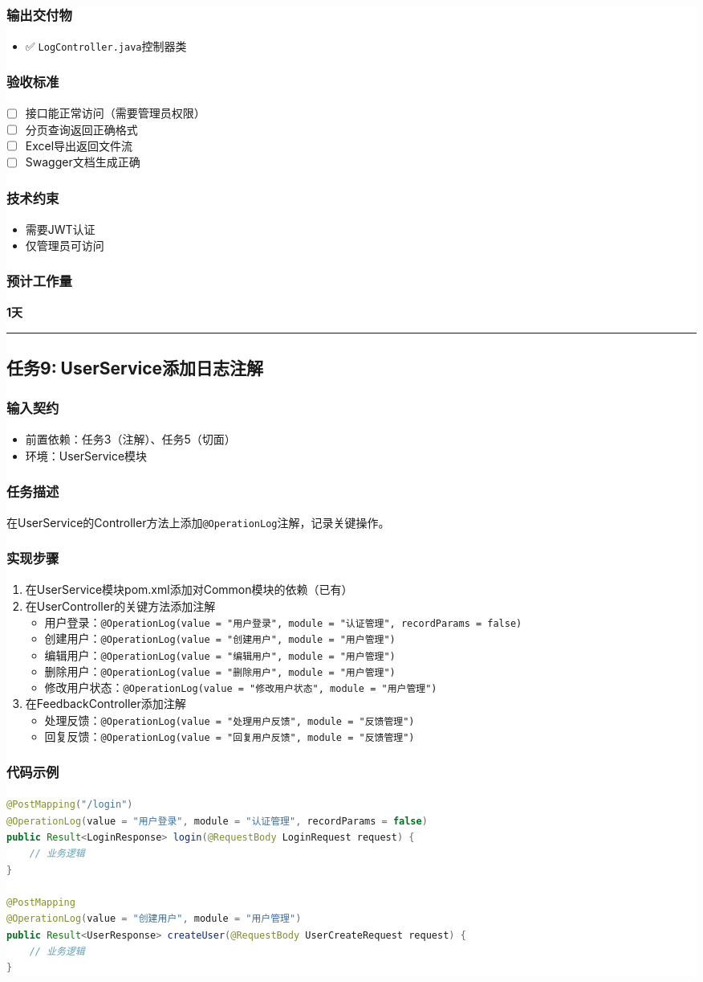 ### 输出交付物
- ✅ `LogController.java`控制器类

### 验收标准
- [ ] 接口能正常访问（需要管理员权限）
- [ ] 分页查询返回正确格式
- [ ] Excel导出返回文件流
- [ ] Swagger文档生成正确

### 技术约束
- 需要JWT认证
- 仅管理员可访问

### 预计工作量
**1天**

---

## 任务9: UserService添加日志注解

### 输入契约
- 前置依赖：任务3（注解）、任务5（切面）
- 环境：UserService模块

### 任务描述
在UserService的Controller方法上添加`@OperationLog`注解，记录关键操作。

### 实现步骤
1. 在UserService模块pom.xml添加对Common模块的依赖（已有）
2. 在UserController的关键方法添加注解
   - 用户登录：`@OperationLog(value = "用户登录", module = "认证管理", recordParams = false)`
   - 创建用户：`@OperationLog(value = "创建用户", module = "用户管理")`
   - 编辑用户：`@OperationLog(value = "编辑用户", module = "用户管理")`
   - 删除用户：`@OperationLog(value = "删除用户", module = "用户管理")`
   - 修改用户状态：`@OperationLog(value = "修改用户状态", module = "用户管理")`
3. 在FeedbackController添加注解
   - 处理反馈：`@OperationLog(value = "处理用户反馈", module = "反馈管理")`
   - 回复反馈：`@OperationLog(value = "回复用户反馈", module = "反馈管理")`

### 代码示例
```java
@PostMapping("/login")
@OperationLog(value = "用户登录", module = "认证管理", recordParams = false)
public Result<LoginResponse> login(@RequestBody LoginRequest request) {
    // 业务逻辑
}

@PostMapping
@OperationLog(value = "创建用户", module = "用户管理")
public Result<UserResponse> createUser(@RequestBody UserCreateRequest request) {
    // 业务逻辑
}
```
